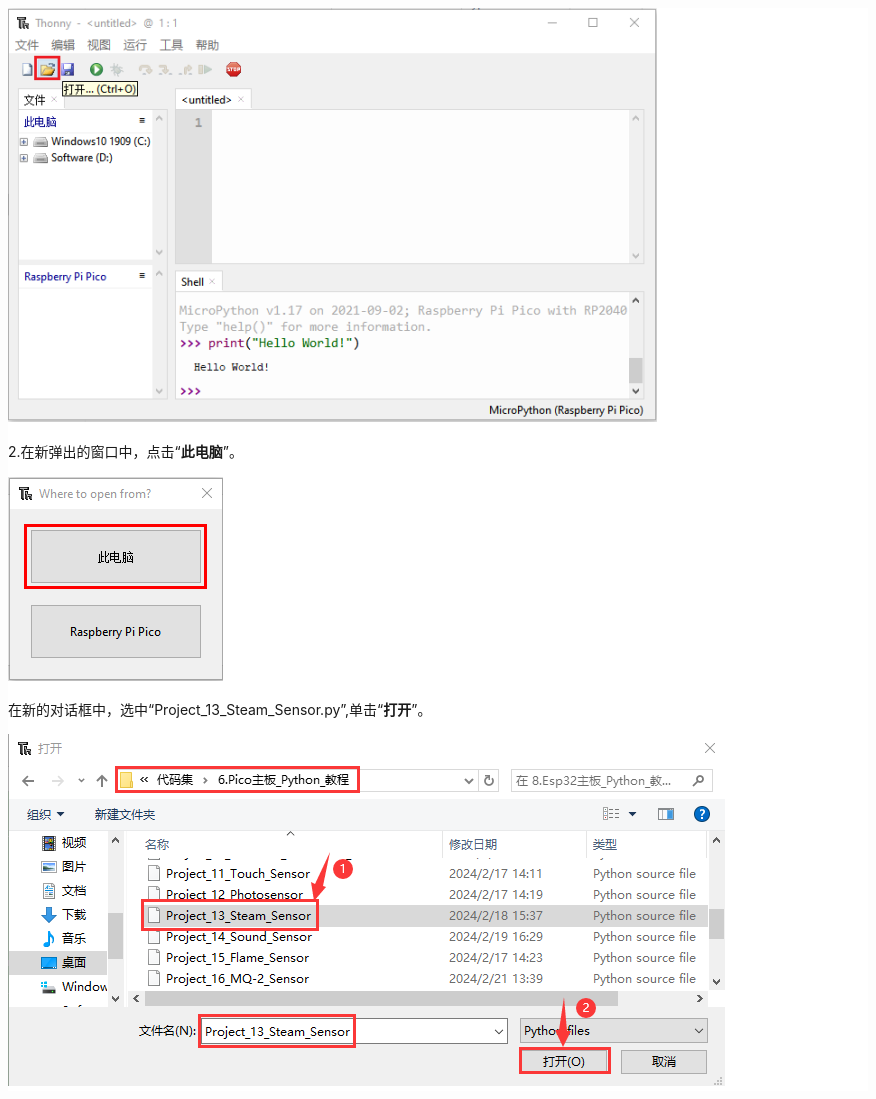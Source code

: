 ![Img](./media/49.png)

2.在新弹出的窗口中，点击“**此电脑**”。

![Img](./media/50.png)

在新的对话框中，选中“Project_13_Steam_Sensor.py”,单击“**打开**”。

![Img](./media/F4.png)
